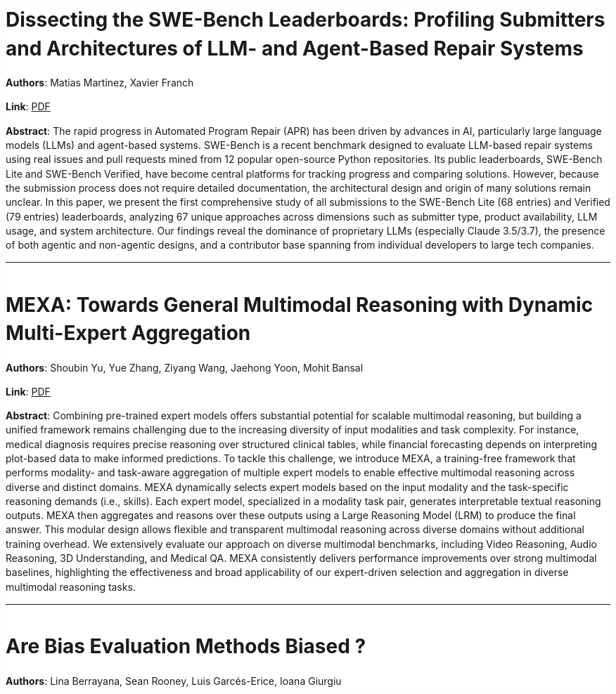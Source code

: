 # Dissecting the SWE-Bench Leaderboards: Profiling Submitters and Architectures of LLM- and Agent-Based Repair Systems 

**Authors**: Matias Martinez, Xavier Franch  

**Link**: [PDF](https://arxiv.org/pdf/2506.17208)  

**Abstract**: The rapid progress in Automated Program Repair (APR) has been driven by advances in AI, particularly large language models (LLMs) and agent-based systems. SWE-Bench is a recent benchmark designed to evaluate LLM-based repair systems using real issues and pull requests mined from 12 popular open-source Python repositories. Its public leaderboards, SWE-Bench Lite and SWE-Bench Verified, have become central platforms for tracking progress and comparing solutions. However, because the submission process does not require detailed documentation, the architectural design and origin of many solutions remain unclear. In this paper, we present the first comprehensive study of all submissions to the SWE-Bench Lite (68 entries) and Verified (79 entries) leaderboards, analyzing 67 unique approaches across dimensions such as submitter type, product availability, LLM usage, and system architecture. Our findings reveal the dominance of proprietary LLMs (especially Claude 3.5/3.7), the presence of both agentic and non-agentic designs, and a contributor base spanning from individual developers to large tech companies. 

---
# MEXA: Towards General Multimodal Reasoning with Dynamic Multi-Expert Aggregation 

**Authors**: Shoubin Yu, Yue Zhang, Ziyang Wang, Jaehong Yoon, Mohit Bansal  

**Link**: [PDF](https://arxiv.org/pdf/2506.17113)  

**Abstract**: Combining pre-trained expert models offers substantial potential for scalable multimodal reasoning, but building a unified framework remains challenging due to the increasing diversity of input modalities and task complexity. For instance, medical diagnosis requires precise reasoning over structured clinical tables, while financial forecasting depends on interpreting plot-based data to make informed predictions. To tackle this challenge, we introduce MEXA, a training-free framework that performs modality- and task-aware aggregation of multiple expert models to enable effective multimodal reasoning across diverse and distinct domains. MEXA dynamically selects expert models based on the input modality and the task-specific reasoning demands (i.e., skills). Each expert model, specialized in a modality task pair, generates interpretable textual reasoning outputs. MEXA then aggregates and reasons over these outputs using a Large Reasoning Model (LRM) to produce the final answer. This modular design allows flexible and transparent multimodal reasoning across diverse domains without additional training overhead. We extensively evaluate our approach on diverse multimodal benchmarks, including Video Reasoning, Audio Reasoning, 3D Understanding, and Medical QA. MEXA consistently delivers performance improvements over strong multimodal baselines, highlighting the effectiveness and broad applicability of our expert-driven selection and aggregation in diverse multimodal reasoning tasks. 

---
# Are Bias Evaluation Methods Biased ? 

**Authors**: Lina Berrayana, Sean Rooney, Luis Garcés-Erice, Ioana Giurgiu  
